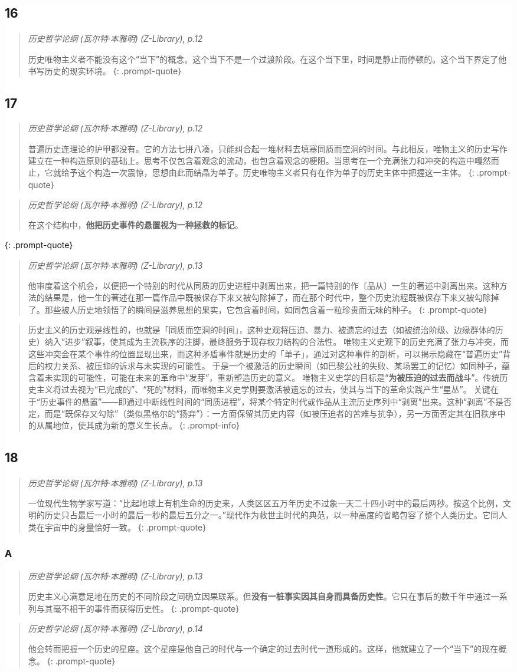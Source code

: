 ## 16
>*历史哲学论纲 (瓦尔特·本雅明) (Z-Library), p.12*
>
>历史唯物主义者不能没有这个“当下”的概念。这个当下不是一个过渡阶段。在这个当下里，时间是静止而停顿的。这个当下界定了他书写历史的现实环境。
{: .prompt-quote}

## 17
>*历史哲学论纲 (瓦尔特·本雅明) (Z-Library), p.12*
>
>普遍历史连理论的护甲都没有。它的方法七拼八凑，只能纠合起一堆材料去填塞同质而空洞的时间。与此相反，唯物主义的历史写作建立在一种构造原则的基础上。思考不仅包含着观念的流动，也包含着观念的梗阻。当思考在一个充满张力和冲突的构造中嘎然而止，它就给予这个构造一次震惊，思想由此而结晶为单子。历史唯物主义者只有在作为单子的历史主体中把握这一主体。
{: .prompt-quote}

>*历史哲学论纲 (瓦尔特·本雅明) (Z-Library), p.12*
>
>在这个结构中，**他把历史事件的悬置视为一种拯救的标记**。
>
{: .prompt-quote}

>*历史哲学论纲 (瓦尔特·本雅明) (Z-Library), p.13*
>
>他审度着这个机会，以便把一个特别的时代从同质的历史进程中剥离出来，把一篇特别的作〔品从〕一生的著述中剥离出来。这种方法的结果是，他一生的著述在那一篇作品中既被保存下来又被勾除掉了，而在那个时代中，整个历史流程既被保存下来又被勾除掉了。那些被人历史地领悟了的瞬间是滋养思想的果实，它包含着时间，如同包含着一粒珍贵而无味的种子。
{: .prompt-quote}

>历史主义的历史观是线性的，也就是「同质而空洞的时间」，这种史观将压迫、暴力、被遗忘的过去（如被统治阶级、边缘群体的历史）纳入“进步”叙事，使其成为主流秩序的注脚，最终服务于现存权力结构的合法性。
>唯物主义史观下的历史充满了张力与冲突，而这些冲突会在某个事件的位置显现出来，而这种矛盾事件就是历史的「单子」，通过对这种事件的剖析，可以揭示隐藏在“普遍历史”背后的权力关系、被压抑的诉求与未实现的可能性。
>于是一个被激活的历史瞬间（如巴黎公社的失败、某场罢工的记忆）如同种子，蕴含着未实现的可能性，可能在未来的革命中“发芽”，重新塑造历史的意义。
>唯物主义史学的目标是“**为被压迫的过去而战斗**”。传统历史主义将过去视为“已完成的”、“死的”材料，而唯物主义史学则要激活被遗忘的过去，使其与当下的革命实践产生“星丛”。
>关键在于“历史事件的悬置”——即通过中断线性时间的“同质进程”，将某个特定时代或作品从主流历史序列中“剥离”出来。这种“剥离”不是否定，而是“既保存又勾除”（类似黑格尔的“扬弃”）：一方面保留其历史内容（如被压迫者的苦难与抗争），另一方面否定其在旧秩序中的从属地位，使其成为新的意义生长点。
{: .prompt-info}

## 18
>*历史哲学论纲 (瓦尔特·本雅明) (Z-Library), p.13*
>
>一位现代生物学家写道：“比起地球上有机生命的历史来，人类区区五万年历史不过象一天二十四小时中的最后两秒。按这个比例，文明的历史只占最后一小时的最后一秒的最后五分之一。”现代作为救世主时代的典范，以一种高度的省略包容了整个人类历史。它同人类在宇宙中的身量恰好一致。
{: .prompt-quote}

### A
>*历史哲学论纲 (瓦尔特·本雅明) (Z-Library), p.13*
>
>历史主义心满意足地在历史的不同阶段之间确立因果联系。但**没有一桩事实因其自身而具备历史性**。它只在事后的数千年中通过一系列与其毫不相干的事件而获得历史性。
{: .prompt-quote}

>*历史哲学论纲 (瓦尔特·本雅明) (Z-Library), p.14*
>
>他会转而把握一个历史的星座。这个星座是他自己的时代与一个确定的过去时代一道形成的。这样，他就建立了一个“当下”的现在概念。
{: .prompt-quote}
